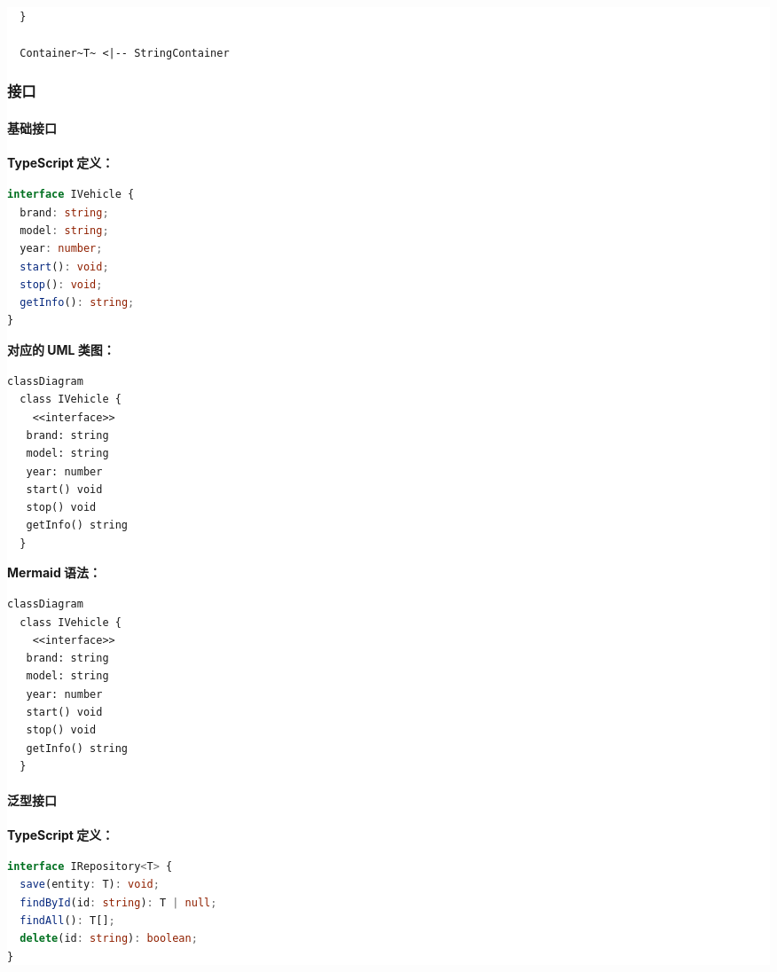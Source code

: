 ```
  }
  
  Container~T~ <|-- StringContainer
```

### 接口

#### 基础接口

**TypeScript 定义：**
```typescript
interface IVehicle {
  brand: string;
  model: string;
  year: number;
  start(): void;
  stop(): void;
  getInfo(): string;
}
```

**对应的 UML 类图：**
```mermaid
classDiagram
  class IVehicle {
    <<interface>>
   brand: string
   model: string
   year: number
   start() void
   stop() void
   getInfo() string
  }
```

**Mermaid 语法：**
```
classDiagram
  class IVehicle {
    <<interface>>
   brand: string
   model: string
   year: number
   start() void
   stop() void
   getInfo() string
  }
```

#### 泛型接口

**TypeScript 定义：**
```typescript
interface IRepository<T> {
  save(entity: T): void;
  findById(id: string): T | null;
  findAll(): T[];
  delete(id: string): boolean;
}
```
